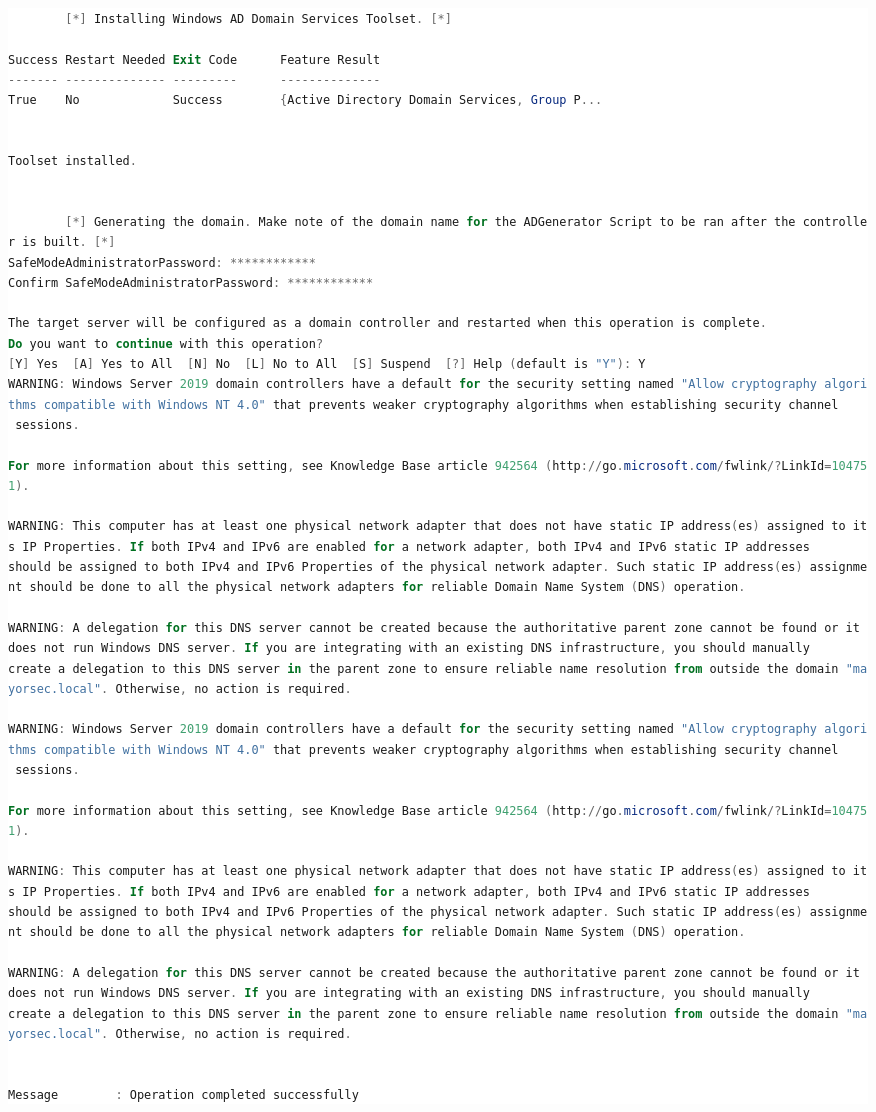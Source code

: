 ```powershell
        [*] Installing Windows AD Domain Services Toolset. [*]

Success Restart Needed Exit Code      Feature Result
------- -------------- ---------      --------------
True    No             Success        {Active Directory Domain Services, Group P...


Toolset installed.


        [*] Generating the domain. Make note of the domain name for the ADGenerator Script to be ran after the controller is built. [*]
SafeModeAdministratorPassword: ************
Confirm SafeModeAdministratorPassword: ************

The target server will be configured as a domain controller and restarted when this operation is complete.
Do you want to continue with this operation?
[Y] Yes  [A] Yes to All  [N] No  [L] No to All  [S] Suspend  [?] Help (default is "Y"): Y
WARNING: Windows Server 2019 domain controllers have a default for the security setting named "Allow cryptography algorithms compatible with Windows NT 4.0" that prevents weaker cryptography algorithms when establishing security channel
 sessions.

For more information about this setting, see Knowledge Base article 942564 (http://go.microsoft.com/fwlink/?LinkId=104751).

WARNING: This computer has at least one physical network adapter that does not have static IP address(es) assigned to its IP Properties. If both IPv4 and IPv6 are enabled for a network adapter, both IPv4 and IPv6 static IP addresses
should be assigned to both IPv4 and IPv6 Properties of the physical network adapter. Such static IP address(es) assignment should be done to all the physical network adapters for reliable Domain Name System (DNS) operation.

WARNING: A delegation for this DNS server cannot be created because the authoritative parent zone cannot be found or it does not run Windows DNS server. If you are integrating with an existing DNS infrastructure, you should manually
create a delegation to this DNS server in the parent zone to ensure reliable name resolution from outside the domain "mayorsec.local". Otherwise, no action is required.

WARNING: Windows Server 2019 domain controllers have a default for the security setting named "Allow cryptography algorithms compatible with Windows NT 4.0" that prevents weaker cryptography algorithms when establishing security channel
 sessions.

For more information about this setting, see Knowledge Base article 942564 (http://go.microsoft.com/fwlink/?LinkId=104751).

WARNING: This computer has at least one physical network adapter that does not have static IP address(es) assigned to its IP Properties. If both IPv4 and IPv6 are enabled for a network adapter, both IPv4 and IPv6 static IP addresses
should be assigned to both IPv4 and IPv6 Properties of the physical network adapter. Such static IP address(es) assignment should be done to all the physical network adapters for reliable Domain Name System (DNS) operation.

WARNING: A delegation for this DNS server cannot be created because the authoritative parent zone cannot be found or it does not run Windows DNS server. If you are integrating with an existing DNS infrastructure, you should manually
create a delegation to this DNS server in the parent zone to ensure reliable name resolution from outside the domain "mayorsec.local". Otherwise, no action is required.


Message        : Operation completed successfully
```